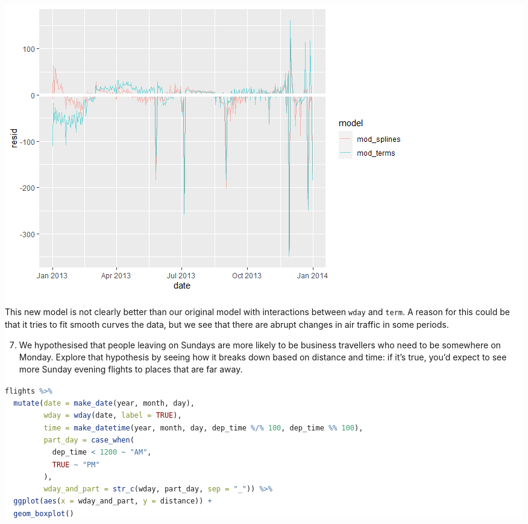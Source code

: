 ![](ch24_files/figure-gfm/unnamed-chunk-8-1.png)

This new model is not clearly better than our original model with
interactions between `wday` and `term`. A reason for this could be that
it tries to fit smooth curves the data, but we see that there are abrupt
changes in air traffic in some periods.

7.  We hypothesised that people leaving on Sundays are more likely to be
    business travellers who need to be somewhere on Monday. Explore that
    hypothesis by seeing how it breaks down based on distance and time:
    if it’s true, you’d expect to see more Sunday evening flights to
    places that are far away.

``` r
flights %>% 
  mutate(date = make_date(year, month, day),
         wday = wday(date, label = TRUE),
         time = make_datetime(year, month, day, dep_time %/% 100, dep_time %% 100),
         part_day = case_when(
           dep_time < 1200 ~ "AM",
           TRUE ~ "PM"
         ),
         wday_and_part = str_c(wday, part_day, sep = "_")) %>% 
  ggplot(aes(x = wday_and_part, y = distance)) +
  geom_boxplot()
```
